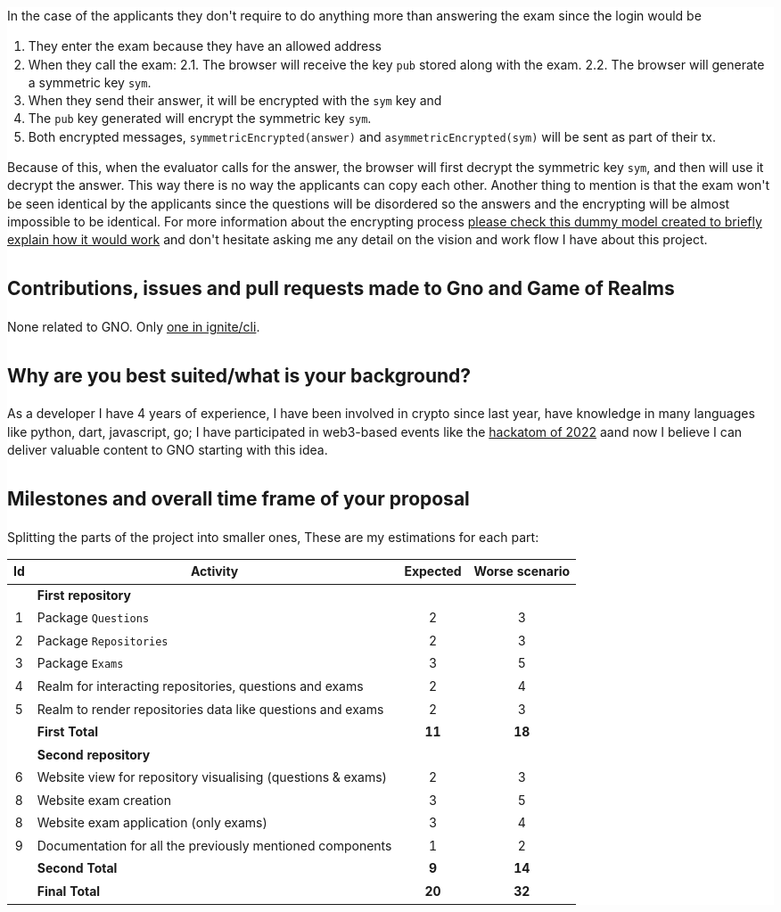 In the case of the applicants they don't require to do anything more than answering the exam since the login would be

1. They enter the exam because they have an allowed address
2. When they call the exam:
2.1. The browser will receive the key `pub` stored along with the exam.
2.2. The browser will generate a symmetric key `sym`.
3. When they send their answer, it will be encrypted with the `sym` key and
4. The `pub` key generated will encrypt the symmetric key `sym`.
5. Both encrypted messages, `symmetricEncrypted(answer)` and `asymmetricEncrypted(sym)` will be sent as part of their tx.

Because of this, when the evaluator calls for the answer, the browser will first decrypt the symmetric key `sym`, and then will use it decrypt the answer. This way there is no way the applicants can copy each other. Another thing to mention is that the exam won't be seen identical by the applicants since the questions will be disordered so the answers and the encrypting will be almost impossible to be identical. For more information about the encrypting process [please check this dummy model created to briefly explain how it would work](https://github.com/iam-agf/encryptModel) and don't hesitate asking me any detail on the vision and work flow I have about this project.

## Contributions, issues and pull requests made to Gno and Game of Realms

None related to GNO. Only [one in ignite/cli](https://github.com/ignite/cli/pull/3564).

## Why are you best suited/what is your background?

As a developer I have 4 years of experience, I have been involved in crypto since last year, have knowledge in many languages like python, dart, javascript, go; I have participated in web3-based events like the [hackatom of 2022](https://github.com/EmpowerPlastic/Hackatom_2022) aand now I believe I can deliver valuable content to GNO starting with this idea.

## Milestones and overall time frame of your proposal

Splitting the parts of the project into smaller ones, These are my estimations for each part:

|Id | Activity | Expected | Worse scenario |
|:-:|----------|:-:|:-:|
| | **First repository** |
| 1 | Package `Questions` | 2 | 3 |
| 2 | Package `Repositories` | 2 | 3 |
| 3 | Package `Exams` | 3 | 5 |
| 4 | Realm for interacting repositories, questions and exams | 2 | 4 |
| 5 | Realm to render repositories data like questions and exams | 2 | 3 |
|  | **First Total** | **11** | **18** |
| | **Second repository** |
| 6 | Website view for repository visualising (questions & exams) | 2 | 3 |
| 8 | Website exam creation | 3 | 5 |
| 8 | Website exam application (only exams) | 3 | 4 |
| 9 | Documentation for all the previously mentioned components | 1 | 2 |
|  | **Second Total** | **9** | **14** |
|  | **Final Total** | **20** | **32** |
